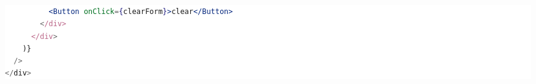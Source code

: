 ```jsx
          <Button onClick={clearForm}>clear</Button>
        </div>
      </div>
    )}
  />
</div>
```
